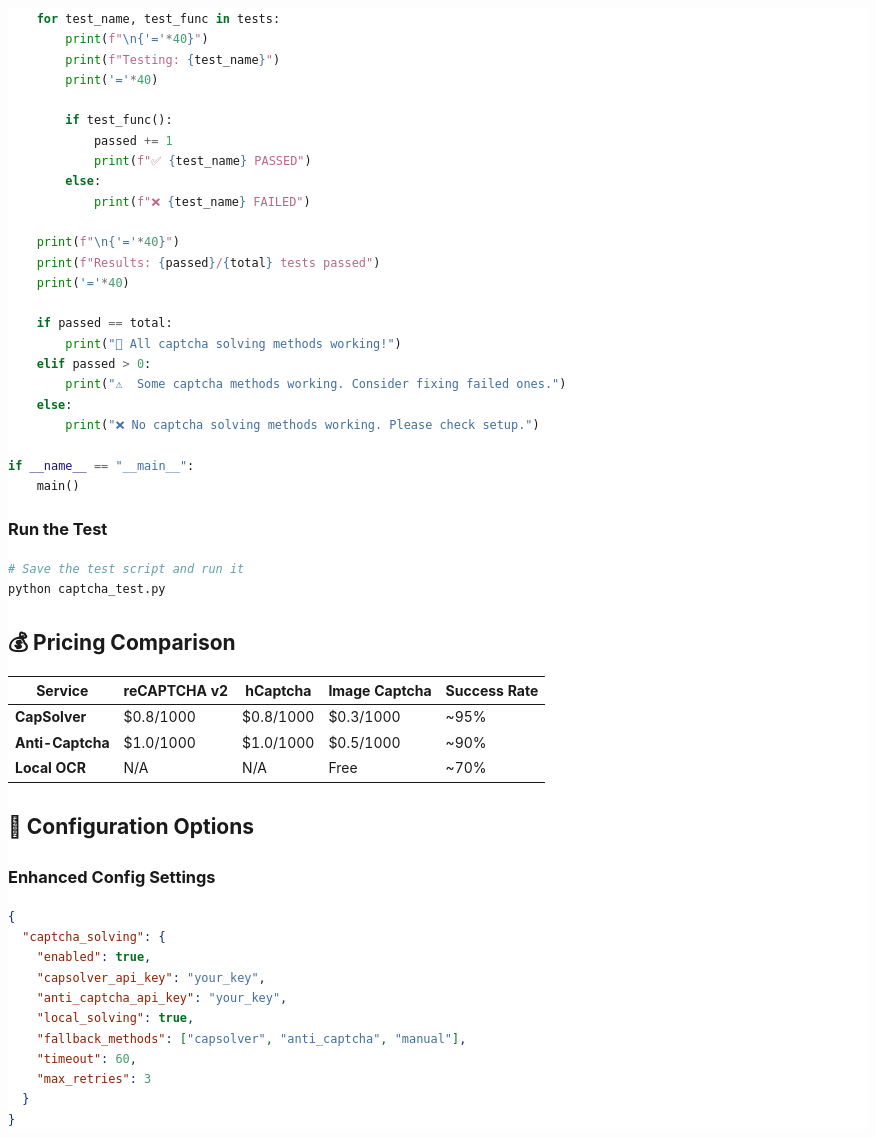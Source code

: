 ```python
    for test_name, test_func in tests:
        print(f"\n{'='*40}")
        print(f"Testing: {test_name}")
        print('='*40)
        
        if test_func():
            passed += 1
            print(f"✅ {test_name} PASSED")
        else:
            print(f"❌ {test_name} FAILED")
    
    print(f"\n{'='*40}")
    print(f"Results: {passed}/{total} tests passed")
    print('='*40)
    
    if passed == total:
        print("🎉 All captcha solving methods working!")
    elif passed > 0:
        print("⚠️  Some captcha methods working. Consider fixing failed ones.")
    else:
        print("❌ No captcha solving methods working. Please check setup.")

if __name__ == "__main__":
    main()
```

### **Run the Test**
```bash
# Save the test script and run it
python captcha_test.py
```

## 💰 Pricing Comparison

| Service | reCAPTCHA v2 | hCaptcha | Image Captcha | Success Rate |
|---------|-------------|----------|---------------|--------------|
| **CapSolver** | $0.8/1000 | $0.8/1000 | $0.3/1000 | ~95% |
| **Anti-Captcha** | $1.0/1000 | $1.0/1000 | $0.5/1000 | ~90% |
| **Local OCR** | N/A | N/A | Free | ~70% |

## 🔧 Configuration Options

### **Enhanced Config Settings**

```json
{
  "captcha_solving": {
    "enabled": true,
    "capsolver_api_key": "your_key",
    "anti_captcha_api_key": "your_key",
    "local_solving": true,
    "fallback_methods": ["capsolver", "anti_captcha", "manual"],
    "timeout": 60,
    "max_retries": 3
  }
}
```

